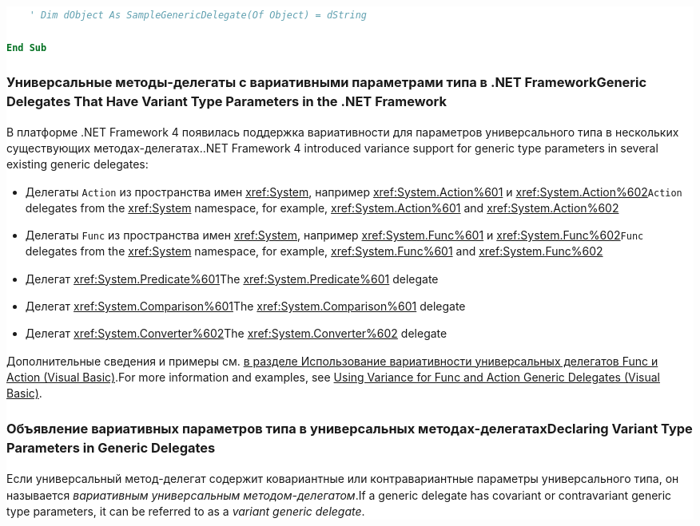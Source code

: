 ```vb
    ' Dim dObject As SampleGenericDelegate(Of Object) = dString

End Sub
```

### <a name="generic-delegates-that-have-variant-type-parameters-in-the-net-framework"></a><span data-ttu-id="cc1c8-118">Универсальные методы-делегаты с вариативными параметрами типа в .NET Framework</span><span class="sxs-lookup"><span data-stu-id="cc1c8-118">Generic Delegates That Have Variant Type Parameters in the .NET Framework</span></span>

<span data-ttu-id="cc1c8-119">В платформе .NET Framework 4 появилась поддержка вариативности для параметров универсального типа в нескольких существующих методах-делегатах.</span><span class="sxs-lookup"><span data-stu-id="cc1c8-119">.NET Framework 4 introduced variance support for generic type parameters in several existing generic delegates:</span></span>

- <span data-ttu-id="cc1c8-120">Делегаты `Action` из пространства имен <xref:System>, например <xref:System.Action%601> и <xref:System.Action%602></span><span class="sxs-lookup"><span data-stu-id="cc1c8-120">`Action` delegates from the <xref:System> namespace, for example, <xref:System.Action%601> and <xref:System.Action%602></span></span>

- <span data-ttu-id="cc1c8-121">Делегаты `Func` из пространства имен <xref:System>, например <xref:System.Func%601> и <xref:System.Func%602></span><span class="sxs-lookup"><span data-stu-id="cc1c8-121">`Func` delegates from the <xref:System> namespace, for example, <xref:System.Func%601> and <xref:System.Func%602></span></span>

- <span data-ttu-id="cc1c8-122">Делегат <xref:System.Predicate%601></span><span class="sxs-lookup"><span data-stu-id="cc1c8-122">The <xref:System.Predicate%601> delegate</span></span>

- <span data-ttu-id="cc1c8-123">Делегат <xref:System.Comparison%601></span><span class="sxs-lookup"><span data-stu-id="cc1c8-123">The <xref:System.Comparison%601> delegate</span></span>

- <span data-ttu-id="cc1c8-124">Делегат <xref:System.Converter%602></span><span class="sxs-lookup"><span data-stu-id="cc1c8-124">The <xref:System.Converter%602> delegate</span></span>

<span data-ttu-id="cc1c8-125">Дополнительные сведения и примеры см. [в разделе Использование вариативности универсальных делегатов Func и Action (Visual Basic)](using-variance-for-func-and-action-generic-delegates.md).</span><span class="sxs-lookup"><span data-stu-id="cc1c8-125">For more information and examples, see [Using Variance for Func and Action Generic Delegates (Visual Basic)](using-variance-for-func-and-action-generic-delegates.md).</span></span>

### <a name="declaring-variant-type-parameters-in-generic-delegates"></a><span data-ttu-id="cc1c8-126">Объявление вариативных параметров типа в универсальных методах-делегатах</span><span class="sxs-lookup"><span data-stu-id="cc1c8-126">Declaring Variant Type Parameters in Generic Delegates</span></span>

<span data-ttu-id="cc1c8-127">Если универсальный метод-делегат содержит ковариантные или контравариантные параметры универсального типа, он называется *вариативным универсальным методом-делегатом*.</span><span class="sxs-lookup"><span data-stu-id="cc1c8-127">If a generic delegate has covariant or contravariant generic type parameters, it can be referred to as a *variant generic delegate*.</span></span>
